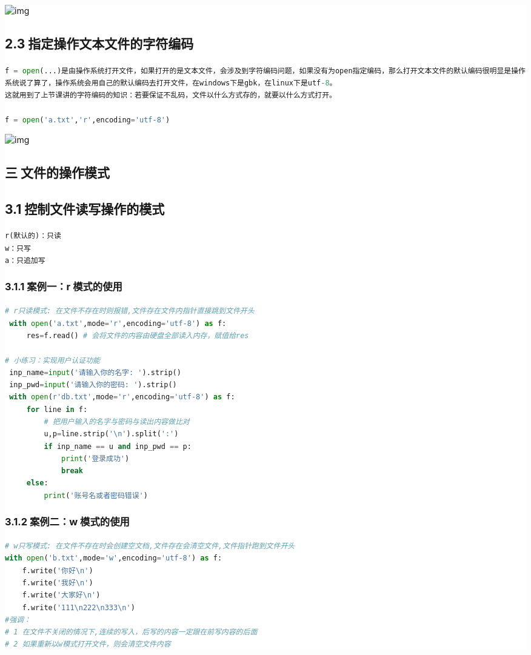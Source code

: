 ![img](https://pic2.zhimg.com/80/v2-d5d2e9ba1e1584d711be9141313c9a55_720w.jpg)

## 2.3 指定操作文本文件的字符编码

```python
f = open(...)是由操作系统打开文件，如果打开的是文本文件，会涉及到字符编码问题，如果没有为open指定编码，那么打开文本文件的默认编码很明显是操作系统说了算了，操作系统会用自己的默认编码去打开文件，在windows下是gbk，在linux下是utf-8。
这就用到了上节课讲的字符编码的知识：若要保证不乱码，文件以什么方式存的，就要以什么方式打开。

f = open('a.txt','r',encoding='utf-8')
```

![img](https://pic4.zhimg.com/80/v2-fc61df44636a5f14346f24fae99f1b67_720w.jpg)

## 三 文件的操作模式

## 3.1 控制文件读写操作的模式

```python
r(默认的)：只读
w：只写
a：只追加写
```

### 3.1.1 案例一：r 模式的使用

```python
# r只读模式: 在文件不存在时则报错,文件存在文件内指针直接跳到文件开头
 with open('a.txt',mode='r',encoding='utf-8') as f:
     res=f.read() # 会将文件的内容由硬盘全部读入内存，赋值给res

# 小练习：实现用户认证功能
 inp_name=input('请输入你的名字: ').strip()
 inp_pwd=input('请输入你的密码: ').strip()
 with open(r'db.txt',mode='r',encoding='utf-8') as f:
     for line in f:
         # 把用户输入的名字与密码与读出内容做比对
         u,p=line.strip('\n').split(':')
         if inp_name == u and inp_pwd == p:
             print('登录成功')
             break
     else:
         print('账号名或者密码错误')
```

### 3.1.2 案例二：w 模式的使用

```python
# w只写模式: 在文件不存在时会创建空文档,文件存在会清空文件,文件指针跑到文件开头
with open('b.txt',mode='w',encoding='utf-8') as f:
    f.write('你好\n')
    f.write('我好\n') 
    f.write('大家好\n')
    f.write('111\n222\n333\n')
#强调：
# 1 在文件不关闭的情况下,连续的写入，后写的内容一定跟在前写内容的后面
# 2 如果重新以w模式打开文件，则会清空文件内容
```
